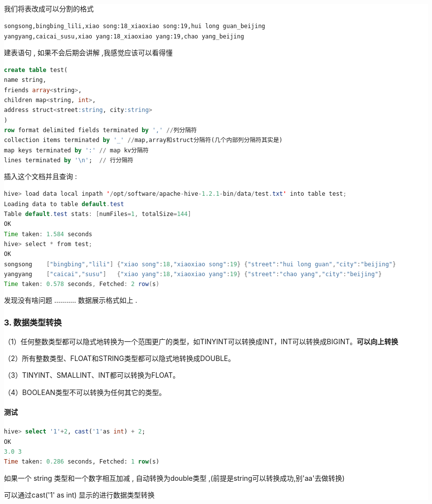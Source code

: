 我们将表改成可以分割的格式

```text
songsong,bingbing_lili,xiao song:18_xiaoxiao song:19,hui long guan_beijing
yangyang,caicai_susu,xiao yang:18_xiaoxiao yang:19,chao yang_beijing
```

建表语句 , 如果不会后期会讲解 ,我感觉应该可以看得懂

```sql
create table test(
name string,
friends array<string>,
children map<string, int>,
address struct<street:string, city:string>
)
row format delimited fields terminated by ',' //列分隔符
collection items terminated by '_' //map,array和struct分隔符(几个内部列分隔符其实是)
map keys terminated by ':' // map kv分隔符
lines terminated by '\n';  // 行分隔符
```

插入这个文档并且查询 : 

```java
hive> load data local inpath '/opt/software/apache-hive-1.2.1-bin/data/test.txt' into table test;
Loading data to table default.test
Table default.test stats: [numFiles=1, totalSize=144]
OK
Time taken: 1.584 seconds
hive> select * from test;
OK
songsong	["bingbing","lili"]	{"xiao song":18,"xiaoxiao song":19}	{"street":"hui long guan","city":"beijing"}
yangyang	["caicai","susu"]	{"xiao yang":18,"xiaoxiao yang":19}	{"street":"chao yang","city":"beijing"}
Time taken: 0.578 seconds, Fetched: 2 row(s)
```

发现没有啥问题 ........... 数据展示格式如上 .

### 3. 数据类型转换

（1）任何整数类型都可以隐式地转换为一个范围更广的类型，如TINYINT可以转换成INT，INT可以转换成BIGINT。**可以向上转换**

（2）所有整数类型、FLOAT和STRING类型都可以隐式地转换成DOUBLE。

（3）TINYINT、SMALLINT、INT都可以转换为FLOAT。

（4）BOOLEAN类型不可以转换为任何其它的类型。

#### 测试

```sql
hive> select '1'+2, cast('1'as int) + 2;
OK
3.0	3
Time taken: 0.286 seconds, Fetched: 1 row(s)
```

如果一个 string 类型和一个数字相互加减 , 自动转换为double类型 ,(前提是string可以转换成功,别'aa'去做转换)

可以通过cast('1' as int) 显示的进行数据类型转换


